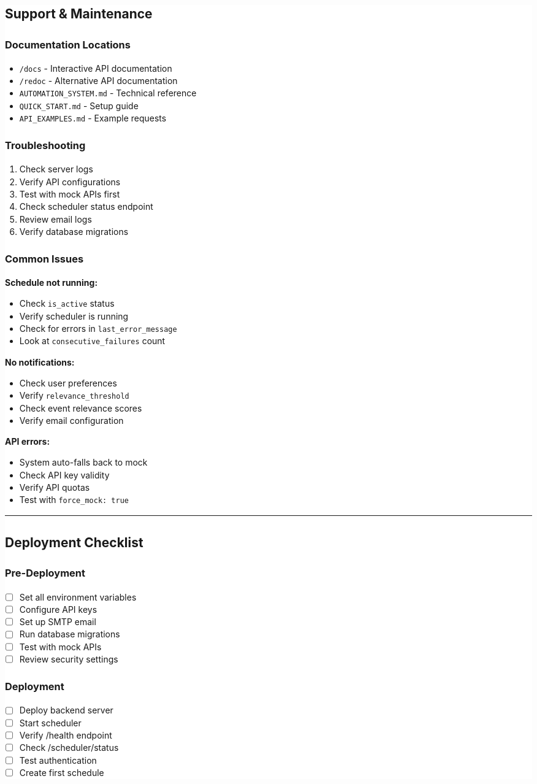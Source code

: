 
## Support & Maintenance

### Documentation Locations
- `/docs` - Interactive API documentation
- `/redoc` - Alternative API documentation
- `AUTOMATION_SYSTEM.md` - Technical reference
- `QUICK_START.md` - Setup guide
- `API_EXAMPLES.md` - Example requests

### Troubleshooting
1. Check server logs
2. Verify API configurations
3. Test with mock APIs first
4. Check scheduler status endpoint
5. Review email logs
6. Verify database migrations

### Common Issues

**Schedule not running:**
- Check `is_active` status
- Verify scheduler is running
- Check for errors in `last_error_message`
- Look at `consecutive_failures` count

**No notifications:**
- Check user preferences
- Verify `relevance_threshold`
- Check event relevance scores
- Verify email configuration

**API errors:**
- System auto-falls back to mock
- Check API key validity
- Verify API quotas
- Test with `force_mock: true`

---

## Deployment Checklist

### Pre-Deployment
- [ ] Set all environment variables
- [ ] Configure API keys
- [ ] Set up SMTP email
- [ ] Run database migrations
- [ ] Test with mock APIs
- [ ] Review security settings

### Deployment
- [ ] Deploy backend server
- [ ] Start scheduler
- [ ] Verify /health endpoint
- [ ] Check /scheduler/status
- [ ] Test authentication
- [ ] Create first schedule
